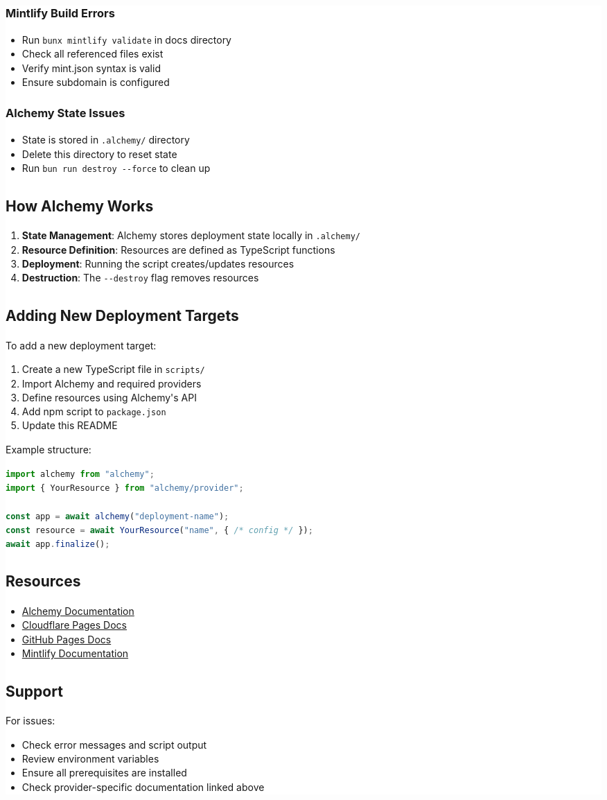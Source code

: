 ### Mintlify Build Errors
- Run `bunx mintlify validate` in docs directory
- Check all referenced files exist
- Verify mint.json syntax is valid
- Ensure subdomain is configured

### Alchemy State Issues
- State is stored in `.alchemy/` directory
- Delete this directory to reset state
- Run `bun run destroy --force` to clean up

## How Alchemy Works

1. **State Management**: Alchemy stores deployment state locally in `.alchemy/`
2. **Resource Definition**: Resources are defined as TypeScript functions
3. **Deployment**: Running the script creates/updates resources
4. **Destruction**: The `--destroy` flag removes resources

## Adding New Deployment Targets

To add a new deployment target:

1. Create a new TypeScript file in `scripts/`
2. Import Alchemy and required providers
3. Define resources using Alchemy's API
4. Add npm script to `package.json`
5. Update this README

Example structure:
```typescript
import alchemy from "alchemy";
import { YourResource } from "alchemy/provider";

const app = await alchemy("deployment-name");
const resource = await YourResource("name", { /* config */ });
await app.finalize();
```

## Resources

- [Alchemy Documentation](https://alchemy.run/docs)
- [Cloudflare Pages Docs](https://developers.cloudflare.com/pages/)
- [GitHub Pages Docs](https://docs.github.com/pages)
- [Mintlify Documentation](https://mintlify.com/docs)

## Support

For issues:
- Check error messages and script output
- Review environment variables
- Ensure all prerequisites are installed
- Check provider-specific documentation linked above